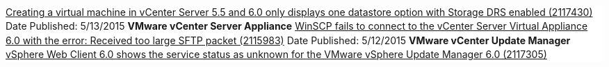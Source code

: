   <tr>
    <td valign="top" width="727">
      <a href="http://vmw.re/1Aa45af">Creating a virtual machine in vCenter Server 5.5 and 6.0 only displays one datastore option with Storage DRS enabled (2117430)</a>
    </td>
  </tr>
  
  <tr>
    <td valign="top" width="727">
      Date Published: 5/13/2015
    </td>
  </tr>
  
  <tr>
    <td valign="top" width="727">
    </td>
  </tr>
  
  <tr>
    <td valign="top" width="727">
      <strong>VMware vCenter Server Appliance</strong>
    </td>
  </tr>
  
  <tr>
    <td valign="top" width="727">
      <a href="http://vmw.re/1FjBzSn">WinSCP fails to connect to the vCenter Server Virtual Appliance 6.0 with the error: Received too large SFTP packet (2115983)</a>
    </td>
  </tr>
  
  <tr>
    <td valign="top" width="727">
      Date Published: 5/12/2015
    </td>
  </tr>
  
  <tr>
    <td valign="top" width="727">
    </td>
  </tr>
  
  <tr>
    <td valign="top" width="727">
      <strong>VMware vCenter Update Manager</strong>
    </td>
  </tr>
  
  <tr>
    <td valign="top" width="727">
      <a href="http://vmw.re/1Aa45ah">vSphere Web Client 6.0 shows the service status as unknown for the VMware vSphere Update Manager 6.0 (2117305)</a>
    </td>
  </tr>
  